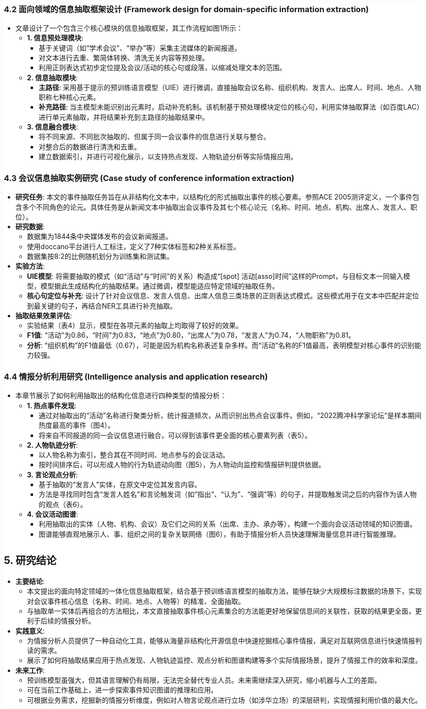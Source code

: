 ### 4.2 面向领域的信息抽取框架设计 (Framework design for domain-specific information extraction)
- 文章设计了一个包含三个核心模块的信息抽取框架，其工作流程如图1所示：
    - **1. 信息预处理模块**:
        - 基于关键词（如“学术会议”、“举办”等）采集主流媒体的新闻报道。
        - 对文本进行去重、繁简体转换、清洗无关内容等预处理。
        - 利用正则表达式初步定位提及会议/活动的核心句或段落，以缩减处理文本的范围。
    - **2. 信息抽取模块**:
        - **主路径**: 采用基于提示的预训练语言模型（UIE）进行微调，直接抽取会议名称、组织机构、发言人、出席人、时间、地点、人物职称七种核心元素。
        - **补充路径**: 当主模型未能识别出元素时，启动补充机制。该机制基于预处理模块定位的核心句，利用实体抽取算法（如百度LAC）进行单元素抽取，并将结果补充到主路径的抽取结果中。
    - **3. 信息融合模块**:
        - 将不同来源、不同批次抽取的、但属于同一会议事件的信息进行关联与整合。
        - 对整合后的数据进行清洗和去重。
        - 建立数据索引，并进行可视化展示，以支持热点发现、人物轨迹分析等实际情报应用。

### 4.3 会议信息抽取实例研究 (Case study of conference information extraction)
- **研究任务**: 本文的事件抽取任务旨在从非结构化文本中，以结构化的形式抽取出事件的核心要素。参照ACE 2005测评定义，一个事件包含多个不同角色的论元。具体任务是从新闻文本中抽取出会议事件及其七个核心论元（名称、时间、地点、机构、出席人、发言人、职位）。
- **研究数据**:
    - 数据集为1844条中央媒体发布的会议新闻报道。
    - 使用doccano平台进行人工标注，定义了7种实体标签和2种关系标签。
    - 数据集按8:2的比例随机划分为训练集和测试集。
- **实验方法**:
    - **UIE模型**: 将需要抽取的模式（如“活动”与“时间”的关系）构造成“[spot] 活动[asso]时间”这样的Prompt，与目标文本一同输入模型，模型据此生成结构化的抽取结果。通过微调，模型能适应特定领域的抽取任务。
    - **核心句定位与补充**: 设计了针对会议信息、发言人信息、出席人信息三类场景的正则表达式模式。这些模式用于在文本中匹配并定位到最关键的句子，再结合NER工具进行补充抽取。
- **抽取结果效果评估**:
    - 实验结果（表4）显示，模型在各项元素的抽取上均取得了较好的效果。
    - **F1值**: “活动”为0.86，“时间”为0.83，“地点”为0.80，“出席人”为0.78，“发言人”为0.74，“人物职称”为0.81。
    - **分析**: “组织机构”的F1值最低（0.67），可能是因为机构名称表述复杂多样。而“活动”名称的F1值最高，表明模型对核心事件的识别能力较强。

### 4.4 情报分析利用研究 (Intelligence analysis and application research)
- 本章节展示了如何利用抽取出的结构化信息进行四种类型的情报分析：
    - **1. 热点事件发现**:
        - 通过对抽取出的“活动”名称进行聚类分析，统计报道频次，从而识别出热点会议事件。例如，“2022腾冲科学家论坛”是样本期间热度最高的事件（图4）。
        - 将来自不同报道的同一会议信息进行融合，可以得到该事件更全面的核心要素列表（表5）。
    - **2. 人物轨迹分析**:
        - 以人物名称为索引，整合其在不同时间、地点参与的会议活动。
        - 按时间排序后，可以形成人物的行为轨迹动向图（图5），为人物动向监控和情报研判提供依据。
    - **3. 言论观点分析**:
        - 基于抽取的“发言人”实体，在原文中定位其发言内容。
        - 方法是寻找同时包含“发言人姓名”和言论触发词（如“指出”、“认为”、“强调”等）的句子，并提取触发词之后的内容作为该人物的观点（表6）。
    - **4. 会议活动图谱**:
        - 利用抽取出的实体（人物、机构、会议）及它们之间的关系（出席、主办、承办等），构建一个面向会议活动领域的知识图谱。
        - 图谱能够直观地展示人、事、组织之间的复杂关联网络（图6），有助于情报分析人员快速理解海量信息并进行智能推理。

## 5. 研究结论
- **主要结论**:
    - 本文提出的面向特定领域的一体化信息抽取框架，结合基于预训练语言模型的抽取方法，能够在缺少大规模标注数据的场景下，实现对会议事件核心信息（名称、时间、地点、人物等）的精准、全面抽取。
    - 与抽取单一实体后再组合的方法相比，本文直接抽取事件核心元素集合的方法能更好地保留信息间的关联性，获取的结果更全面，更利于后续的情报分析。
- **实践意义**:
    - 为情报分析人员提供了一种自动化工具，能够从海量非结构化开源信息中快速挖掘核心事件情报，满足对互联网信息进行快速情报判读的需求。
    - 展示了如何将抽取结果应用于热点发现、人物轨迹监控、观点分析和图谱构建等多个实际情报场景，提升了情报工作的效率和深度。
- **未来工作**:
    - 预训练模型虽强大，但其语言理解仍有局限，无法完全替代专业人员。未来需继续深入研究，缩小机器与人工的差距。
    - 可在当前工作基础上，进一步探索事件知识图谱的推理和应用。
    - 可根据业务需求，挖掘新的情报分析维度，例如对人物言论观点进行立场（如涉华立场）的深层研判，实现情报利用价值的最大化。